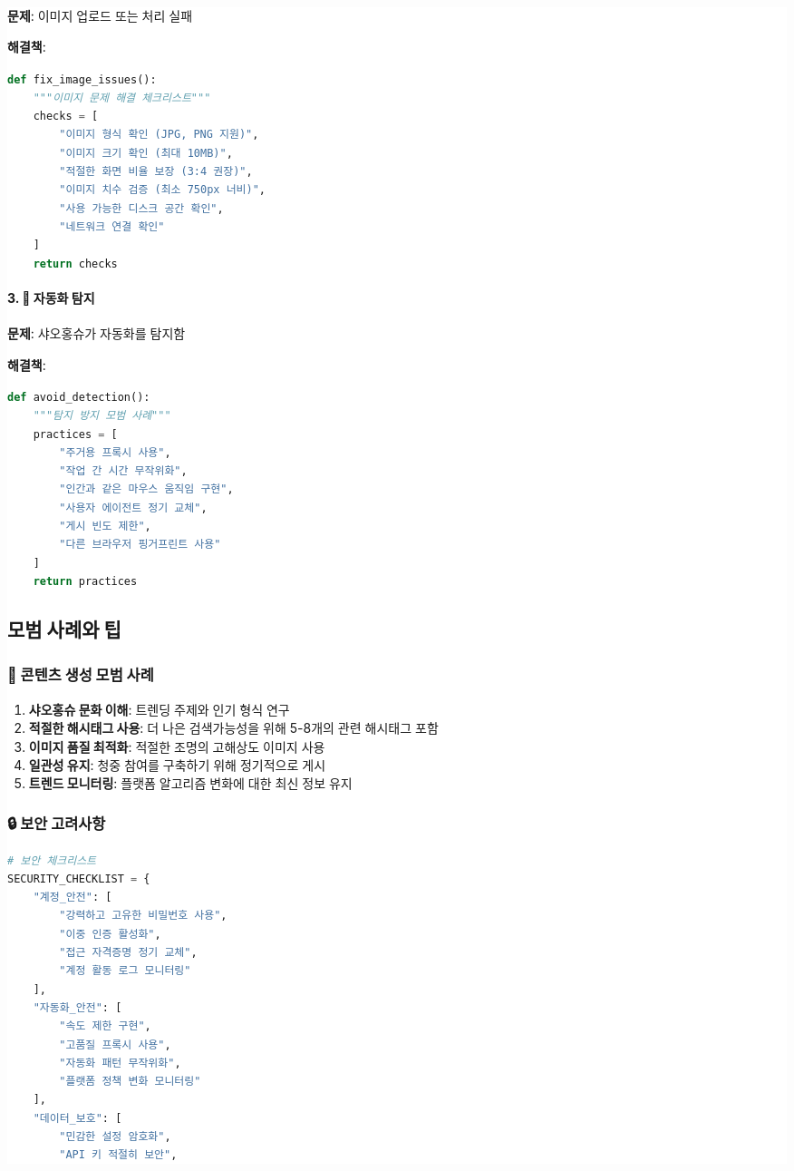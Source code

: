 **문제**: 이미지 업로드 또는 처리 실패

**해결책**:
```python
def fix_image_issues():
    """이미지 문제 해결 체크리스트"""
    checks = [
        "이미지 형식 확인 (JPG, PNG 지원)",
        "이미지 크기 확인 (최대 10MB)",
        "적절한 화면 비율 보장 (3:4 권장)",
        "이미지 치수 검증 (최소 750px 너비)",
        "사용 가능한 디스크 공간 확인",
        "네트워크 연결 확인"
    ]
    return checks
```

#### 3. 🔄 자동화 탐지

**문제**: 샤오홍슈가 자동화를 탐지함

**해결책**:
```python
def avoid_detection():
    """탐지 방지 모범 사례"""
    practices = [
        "주거용 프록시 사용",
        "작업 간 시간 무작위화",
        "인간과 같은 마우스 움직임 구현",
        "사용자 에이전트 정기 교체",
        "게시 빈도 제한",
        "다른 브라우저 핑거프린트 사용"
    ]
    return practices
```

## 모범 사례와 팁

### 📝 콘텐츠 생성 모범 사례

1. **샤오홍슈 문화 이해**: 트렌딩 주제와 인기 형식 연구
2. **적절한 해시태그 사용**: 더 나은 검색가능성을 위해 5-8개의 관련 해시태그 포함
3. **이미지 품질 최적화**: 적절한 조명의 고해상도 이미지 사용
4. **일관성 유지**: 청중 참여를 구축하기 위해 정기적으로 게시
5. **트렌드 모니터링**: 플랫폼 알고리즘 변화에 대한 최신 정보 유지

### 🔒 보안 고려사항

```python
# 보안 체크리스트
SECURITY_CHECKLIST = {
    "계정_안전": [
        "강력하고 고유한 비밀번호 사용",
        "이중 인증 활성화",
        "접근 자격증명 정기 교체",
        "계정 활동 로그 모니터링"
    ],
    "자동화_안전": [
        "속도 제한 구현",
        "고품질 프록시 사용",
        "자동화 패턴 무작위화",
        "플랫폼 정책 변화 모니터링"
    ],
    "데이터_보호": [
        "민감한 설정 암호화",
        "API 키 적절히 보안",
```
